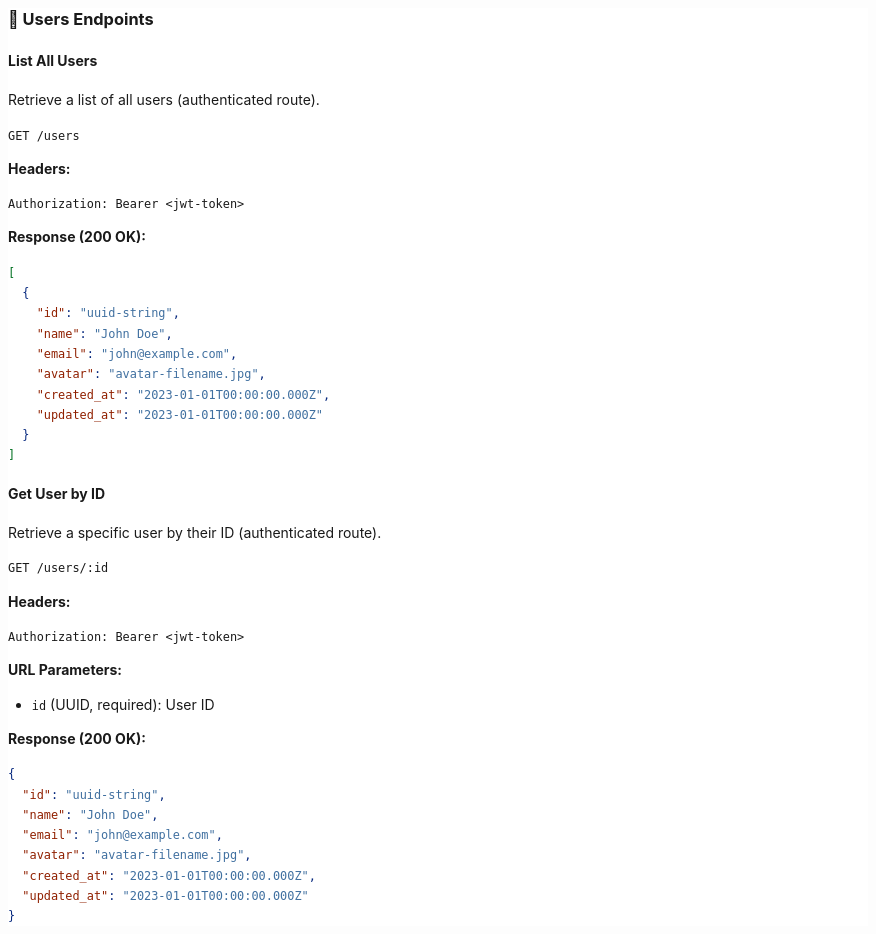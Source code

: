 
### 👥 Users Endpoints

#### List All Users

Retrieve a list of all users (authenticated route).

```http
GET /users
```

**Headers:**
```
Authorization: Bearer <jwt-token>
```

**Response (200 OK):**
```json
[
  {
    "id": "uuid-string",
    "name": "John Doe",
    "email": "john@example.com",
    "avatar": "avatar-filename.jpg",
    "created_at": "2023-01-01T00:00:00.000Z",
    "updated_at": "2023-01-01T00:00:00.000Z"
  }
]
```

#### Get User by ID

Retrieve a specific user by their ID (authenticated route).

```http
GET /users/:id
```

**Headers:**
```
Authorization: Bearer <jwt-token>
```

**URL Parameters:**
- `id` (UUID, required): User ID

**Response (200 OK):**
```json
{
  "id": "uuid-string",
  "name": "John Doe",
  "email": "john@example.com",
  "avatar": "avatar-filename.jpg",
  "created_at": "2023-01-01T00:00:00.000Z",
  "updated_at": "2023-01-01T00:00:00.000Z"
}
```
